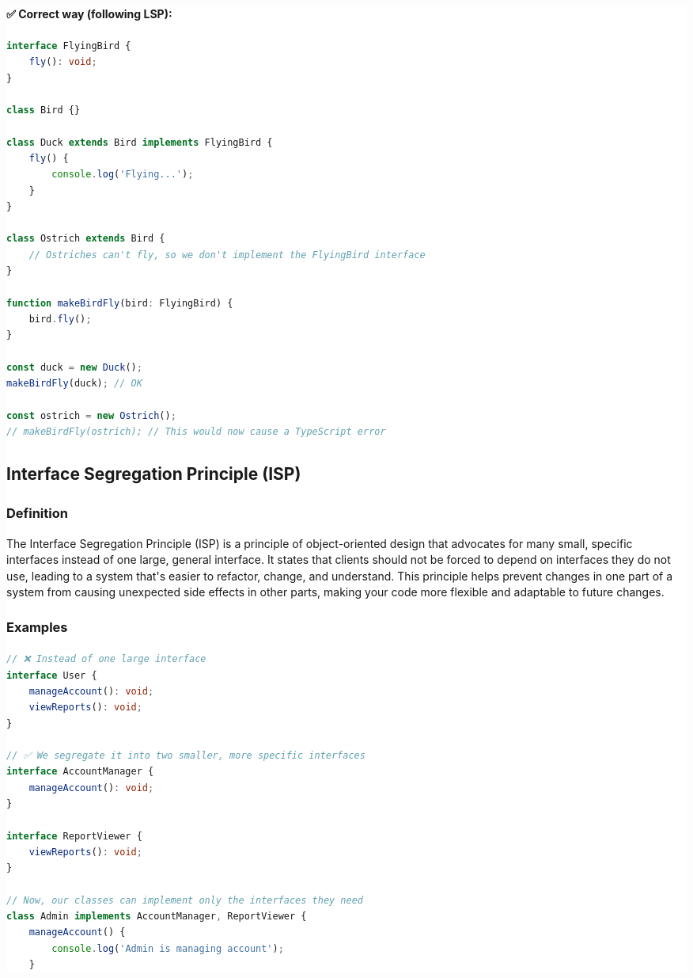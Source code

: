 #### ✅ Correct way (following LSP):

```ts
interface FlyingBird {
    fly(): void;
}

class Bird {}

class Duck extends Bird implements FlyingBird {
    fly() {
        console.log('Flying...');
    }
}

class Ostrich extends Bird {
    // Ostriches can't fly, so we don't implement the FlyingBird interface
}

function makeBirdFly(bird: FlyingBird) {
    bird.fly();
}

const duck = new Duck();
makeBirdFly(duck); // OK

const ostrich = new Ostrich();
// makeBirdFly(ostrich); // This would now cause a TypeScript error
```

## Interface Segregation Principle (ISP)

### Definition

The Interface Segregation Principle (ISP) is a principle of object-oriented design that advocates for many small, specific interfaces instead of one large, general interface. It states that clients should not be forced to depend on interfaces they do not use, leading to a system that's easier to refactor, change, and understand. This principle helps prevent changes in one part of a system from causing unexpected side effects in other parts, making your code more flexible and adaptable to future changes.

### Examples

```ts
// ❌ Instead of one large interface
interface User {
    manageAccount(): void;
    viewReports(): void;
}

// ✅ We segregate it into two smaller, more specific interfaces
interface AccountManager {
    manageAccount(): void;
}

interface ReportViewer {
    viewReports(): void;
}

// Now, our classes can implement only the interfaces they need
class Admin implements AccountManager, ReportViewer {
    manageAccount() {
        console.log('Admin is managing account');
    }
```